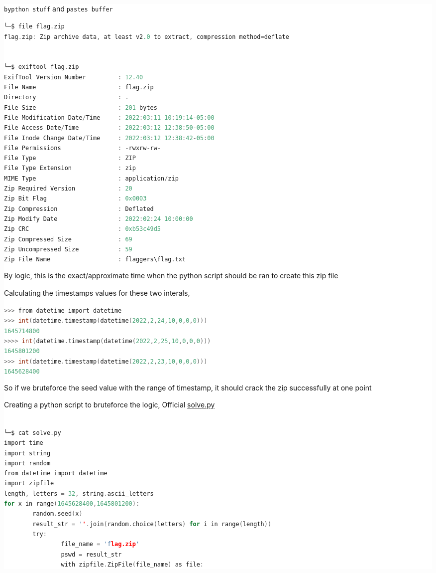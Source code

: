 ```bypthon stuff``` and ```pastes buffer```

```c
└─$ file flag.zip                        
flag.zip: Zip archive data, at least v2.0 to extract, compression method=deflate
              
              
└─$ exiftool flag.zip 
ExifTool Version Number         : 12.40
File Name                       : flag.zip
Directory                       : .
File Size                       : 201 bytes
File Modification Date/Time     : 2022:03:11 10:19:14-05:00
File Access Date/Time           : 2022:03:12 12:38:50-05:00
File Inode Change Date/Time     : 2022:03:12 12:38:42-05:00
File Permissions                : -rwxrw-rw-
File Type                       : ZIP
File Type Extension             : zip
MIME Type                       : application/zip
Zip Required Version            : 20
Zip Bit Flag                    : 0x0003
Zip Compression                 : Deflated
Zip Modify Date                 : 2022:02:24 10:00:00
Zip CRC                         : 0xb53c49d5
Zip Compressed Size             : 69
Zip Uncompressed Size           : 59
Zip File Name                   : flaggers\flag.txt
```

By logic, this is the exact/approximate time when the python script should be ran to create this zip file

Calculating the timestamps values for these two interals,

```c
>>> from datetime import datetime
>>> int(datetime.timestamp(datetime(2022,2,24,10,0,0,0)))
1645714800
>>>> int(datetime.timestamp(datetime(2022,2,25,10,0,0,0)))
1645801200
>>> int(datetime.timestamp(datetime(2022,2,23,10,0,0,0)))
1645628400
```

So if we bruteforce the seed value with the range of timestamp, it should crack the zip successfully at one point

Creating a python script to bruteforce the logic,
Official <a href="https://github.com/heapbytes/1337UP-Official-Writeups/blob/main/OSINT/0pt1muspr1me/solve.py"> solve.py </a> 

```c

└─$ cat solve.py          
import time
import string
import random
from datetime import datetime
import zipfile
length, letters = 32, string.ascii_letters
for x in range(1645628400,1645801200):
        random.seed(x)
        result_str = ''.join(random.choice(letters) for i in range(length))
        try:
                file_name = 'flag.zip'
                pswd = result_str
                with zipfile.ZipFile(file_name) as file:
```